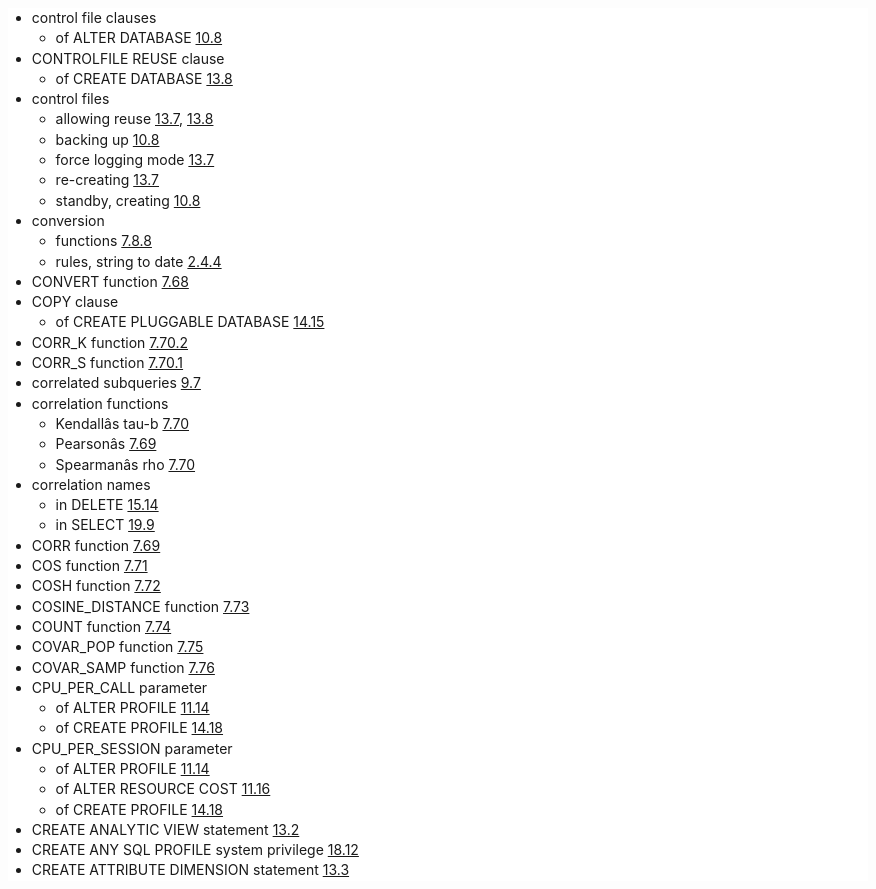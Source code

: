  * control file clauses 
    * of ALTER DATABASE [10.8](ALTER-DATABASE.md#GUID-8069872F-E680-4511-ADD8-A4E30AF67986)
  * CONTROLFILE REUSE clause 
    * of CREATE DATABASE [13.8](CREATE-DATABASE.md#GUID-ECE717DF-F116-4151-927C-2E51BB9DD39C)
  * control files 
    * allowing reuse [13.7](CREATE-CONTROLFILE.md#GUID-9B389F28-C4D0-405D-BFE6-48237E8BD791), [13.8](CREATE-DATABASE.md#GUID-ECE717DF-F116-4151-927C-2E51BB9DD39C)
    * backing up [10.8](ALTER-DATABASE.md#GUID-8069872F-E680-4511-ADD8-A4E30AF67986)
    * force logging mode [13.7](CREATE-CONTROLFILE.md#GUID-9B389F28-C4D0-405D-BFE6-48237E8BD791)
    * re-creating [13.7](CREATE-CONTROLFILE.md#GUID-9B389F28-C4D0-405D-BFE6-48237E8BD791)
    * standby, creating [10.8](ALTER-DATABASE.md#GUID-8069872F-E680-4511-ADD8-A4E30AF67986)
  * conversion 
    * functions [7.8.8](Single-Row-Functions.md#GUID-0E5115DD-F906-4F04-BB70-DF62DD4BBF91)
    * rules, string to date [2.4.4](Format-Models.md#GUID-5B755E80-3CB2-4901-BBCF-F0FC764E0BB5)
  * CONVERT function [7.68](CONVERT.md#GUID-C8BA0657-61C8-4964-A4CB-9292390853F6)
  * COPY clause 
    * of CREATE PLUGGABLE DATABASE [14.15](CREATE-PLUGGABLE-DATABASE.md#GUID-F2DBA8DD-EEA8-4BB7-A07F-78DC04DB1FFC)
  * CORR_K function [7.70.2](CORR_A.md#GUID-C00D906D-9421-49FC-BF3B-148C51219108)
  * CORR_S function [7.70.1](CORR_A.md#GUID-CD1CCD1A-11DD-4FB2-9D3B-342DAA96128B)
  * correlated subqueries [9.7](Using-Subqueries.md#GUID-53A705B6-0358-4E2B-92ED-A83DE83DFD20)
  * correlation functions 
    * Kendallâs tau-b [7.70](CORR_A.md#GUID-B2DED35A-2ECE-4DF0-BDA4-28F28B7BCA23)
    * Pearsonâs [7.69](CORR.md#GUID-E73AF5E2-38A4-436A-955C-5122C079F49C)
    * Spearmanâs rho [7.70](CORR_A.md#GUID-B2DED35A-2ECE-4DF0-BDA4-28F28B7BCA23)
  * correlation names 
    * in DELETE [15.14](DELETE.md#GUID-156845A5-B626-412B-9F95-8869B988ABD7)
    * in SELECT [19.9](SELECT.md#GUID-CFA006CA-6FF1-4972-821E-6996142A51C6)
  * CORR function [7.69](CORR.md#GUID-E73AF5E2-38A4-436A-955C-5122C079F49C)
  * COS function [7.71](COS.md#GUID-C008F067-C6DC-4C13-9B7F-5A385415363A)
  * COSH function [7.72](COSH.md#GUID-A48CD625-5238-4259-9A1F-0FDBFD19841E)
  * COSINE_DISTANCE function [7.73](cosine_distance.md#GUID-2128DC1D-612A-444F-87D8-3D249CD8F12D)
  * COUNT function [7.74](COUNT.md#GUID-AEF08B79-024D-4E3A-B362-9715FB011776)
  * COVAR_POP function [7.75](COVAR_POP.md#GUID-D728D05F-D2E3-405C-986F-088B8353553A)
  * COVAR_SAMP function [7.76](COVAR_SAMP.md#GUID-7850B9E1-83A4-41CB-8F17-DCD2E2A70C95)
  * CPU_PER_CALL parameter 
    * of ALTER PROFILE [11.14](ALTER-PROFILE.md#GUID-7D2EA18A-49F9-40FA-ADE8-BB3D5D5FE4A1)
    * of CREATE PROFILE [14.18](CREATE-PROFILE.md#GUID-ABC7AE4D-64A8-4EA9-857D-BEF7300B64C3)
  * CPU_PER_SESSION parameter 
    * of ALTER PROFILE [11.14](ALTER-PROFILE.md#GUID-7D2EA18A-49F9-40FA-ADE8-BB3D5D5FE4A1)
    * of ALTER RESOURCE COST [11.16](ALTER-RESOURCE-COST.md#GUID-92DCB41E-5113-4722-8A54-E90E1AE7DB54)
    * of CREATE PROFILE [14.18](CREATE-PROFILE.md#GUID-ABC7AE4D-64A8-4EA9-857D-BEF7300B64C3)
  * CREATE ANALYTIC VIEW statement [13.2](CREATE-ANALYTIC-VIEW.md#GUID-EBA7E9BC-3F49-4AA7-9EF6-9255FE7AE466)
  * CREATE ANY SQL PROFILE system privilege [18.12](GRANT.md#GUID-20B4E2C0-A7F8-4BC8-A5E8-BE61BDC41AC3)
  * CREATE ATTRIBUTE DIMENSION statement [13.3](CREATE-ATTRIBUTE-DIMENSION.md#GUID-62722AB0-2136-4BC9-8E76-CBEA13C15196)
